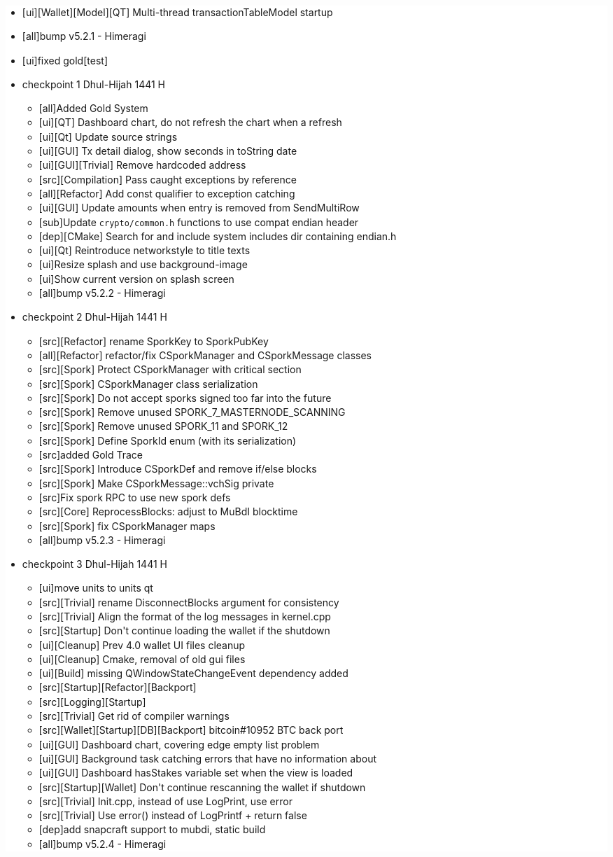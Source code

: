   - [ui][Wallet][Model][QT] Multi-thread transactionTableModel startup
  - [all]bump v5.2.1 - Himeragi
  - [ui]fixed gold[test]
  
- checkpoint 1 Dhul-Hijah 1441 H
  - [all]Added Gold System
  - [ui][QT] Dashboard chart, do not refresh the chart when a refresh
  - [ui][Qt] Update source strings
  - [ui][GUI] Tx detail dialog, show seconds in toString date
  - [ui][GUI][Trivial] Remove hardcoded address
  - [src][Compilation] Pass caught exceptions by reference
  - [all][Refactor] Add const qualifier to exception catching
  - [ui][GUI] Update amounts when entry is removed from SendMultiRow
  - [sub]Update `crypto/common.h` functions to use compat endian header
  - [dep][CMake] Search for and include system includes dir containing endian.h
  - [ui][Qt] Reintroduce networkstyle to title texts
  - [ui]Resize splash and use background-image
  - [ui]Show current version on splash screen
  - [all]bump v5.2.2 - Himeragi
  
- checkpoint 2 Dhul-Hijah 1441 H
  - [src][Refactor] rename SporkKey to SporkPubKey
  - [all][Refactor] refactor/fix CSporkManager and CSporkMessage classes
  - [src][Spork] Protect CSporkManager with critical section
  - [src][Spork] CSporkManager class serialization
  - [src][Spork] Do not accept sporks signed too far into the future
  - [src][Spork] Remove unused SPORK_7_MASTERNODE_SCANNING
  - [src][Spork] Remove unused SPORK_11 and SPORK_12
  - [src][Spork] Define SporkId enum (with its serialization)
  - [src]added Gold Trace
  - [src][Spork] Introduce CSporkDef and remove if/else blocks
  - [src][Spork] Make CSporkMessage::vchSig private
  - [src]Fix spork RPC to use new spork defs
  - [src][Core] ReprocessBlocks: adjust to MuBdI blocktime
  - [src][Spork] fix CSporkManager maps
  - [all]bump v5.2.3 - Himeragi
  
- checkpoint 3 Dhul-Hijah 1441 H
  - [ui]move units to units qt
  - [src][Trivial] rename DisconnectBlocks argument for consistency
  - [src][Trivial] Align the format of the log messages in kernel.cpp
  - [src][Startup] Don't continue loading the wallet if the shutdown
  - [ui][Cleanup] Prev 4.0 wallet UI files cleanup
  - [ui][Cleanup] Cmake, removal of old gui files
  - [ui][Build] missing QWindowStateChangeEvent dependency added
  - [src][Startup][Refactor][Backport]
  - [src][Logging][Startup]
  - [src][Trivial] Get rid of compiler warnings
  - [src][Wallet][Startup][DB][Backport] bitcoin#10952 BTC back port
  - [ui][GUI] Dashboard chart, covering edge empty list problem
  - [ui][GUI] Background task catching errors that have no information about
  - [ui][GUI] Dashboard hasStakes variable set when the view is loaded
  - [src][Startup][Wallet] Don't continue rescanning the wallet if shutdown
  - [src][Trivial] Init.cpp, instead of use LogPrint, use error
  - [src][Trivial] Use error() instead of LogPrintf + return false
  - [dep]add snapcraft support to mubdi, static build
  - [all]bump v5.2.4 - Himeragi
  